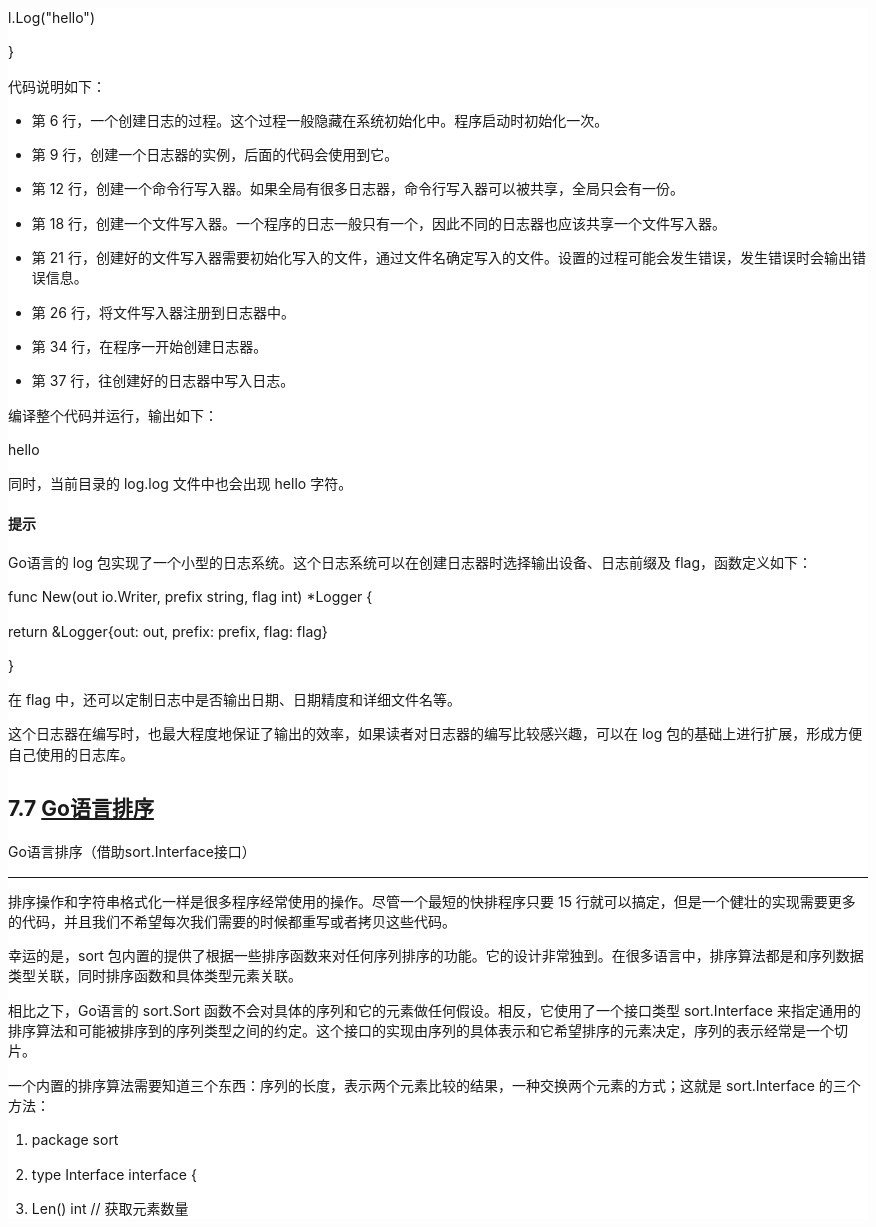 l.Log("hello")

}

代码说明如下：

- 第 6 行，一个创建日志的过程。这个过程一般隐藏在系统初始化中。程序启动时初始化一次。

- 第 9 行，创建一个日志器的实例，后面的代码会使用到它。

- 第 12 行，创建一个命令行写入器。如果全局有很多日志器，命令行写入器可以被共享，全局只会有一份。

- 第 18 行，创建一个文件写入器。一个程序的日志一般只有一个，因此不同的日志器也应该共享一个文件写入器。

- 第 21 行，创建好的文件写入器需要初始化写入的文件，通过文件名确定写入的文件。设置的过程可能会发生错误，发生错误时会输出错误信息。

- 第 26 行，将文件写入器注册到日志器中。

- 第 34 行，在程序一开始创建日志器。

- 第 37 行，往创建好的日志器中写入日志。

编译整个代码并运行，输出如下：

hello

同时，当前目录的 log.log 文件中也会出现 hello 字符。

#### 提示

Go语言的 log 包实现了一个小型的日志系统。这个日志系统可以在创建日志器时选择输出设备、日志前缀及 flag，函数定义如下：

func New(out io.Writer, prefix string, flag int) *Logger {

return &Logger{out: out, prefix: prefix, flag: flag}

}

在 flag 中，还可以定制日志中是否输出日期、日期精度和详细文件名等。

这个日志器在编写时，也最大程度地保证了输出的效率，如果读者对日志器的编写比较感兴趣，可以在 log 包的基础上进行扩展，形成方便自己使用的日志库。

## 7.7 [Go语言排序](http://c.biancheng.net/view/81.html)

Go语言排序（借助sort.Interface接口）

------------------------------------------------------

排序操作和字符串格式化一样是很多程序经常使用的操作。尽管一个最短的快排程序只要 15 行就可以搞定，但是一个健壮的实现需要更多的代码，并且我们不希望每次我们需要的时候都重写或者拷贝这些代码。  
  
幸运的是，sort 包内置的提供了根据一些排序函数来对任何序列排序的功能。它的设计非常独到。在很多语言中，排序算法都是和序列数据类型关联，同时排序函数和具体类型元素关联。  
  
相比之下，Go语言的 sort.Sort 函数不会对具体的序列和它的元素做任何假设。相反，它使用了一个接口类型 sort.Interface 来指定通用的排序算法和可能被排序到的序列类型之间的约定。这个接口的实现由序列的具体表示和它希望排序的元素决定，序列的表示经常是一个切片。  
  
一个内置的排序算法需要知道三个东西：序列的长度，表示两个元素比较的结果，一种交换两个元素的方式；这就是 sort.Interface 的三个方法：

1.  package sort

2.  type Interface interface {

3.  Len() int // 获取元素数量
